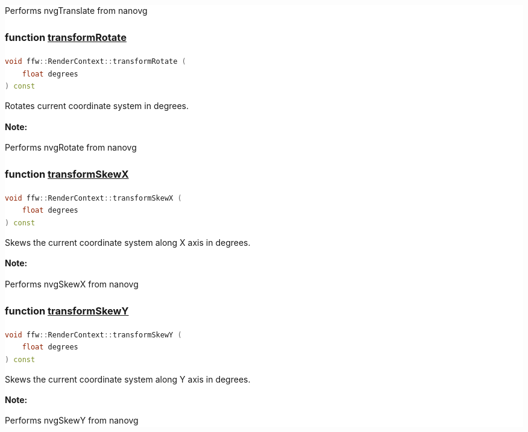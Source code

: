 Performs nvgTranslate from nanovg 




### function <a id="1a3f0f3c5dc21822790958c0bf7bc4061b" href="#1a3f0f3c5dc21822790958c0bf7bc4061b">transformRotate</a>

```cpp
void ffw::RenderContext::transformRotate (
    float degrees
) const
```

Rotates current coordinate system in degrees. 



**Note:**

Performs nvgRotate from nanovg 




### function <a id="1a98ad56bc36afb3cc7d796ef3f7324640" href="#1a98ad56bc36afb3cc7d796ef3f7324640">transformSkewX</a>

```cpp
void ffw::RenderContext::transformSkewX (
    float degrees
) const
```

Skews the current coordinate system along X axis in degrees. 



**Note:**

Performs nvgSkewX from nanovg 




### function <a id="1a9f7314db09be246e85fff4194f206b75" href="#1a9f7314db09be246e85fff4194f206b75">transformSkewY</a>

```cpp
void ffw::RenderContext::transformSkewY (
    float degrees
) const
```

Skews the current coordinate system along Y axis in degrees. 



**Note:**

Performs nvgSkewY from nanovg 



